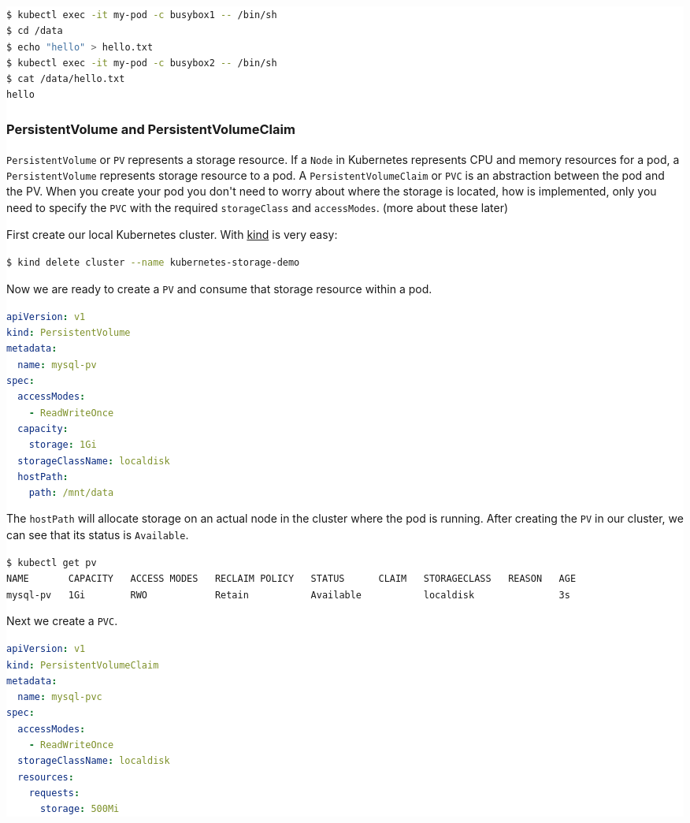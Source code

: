 ```bash
$ kubectl exec -it my-pod -c busybox1 -- /bin/sh
$ cd /data
$ echo "hello" > hello.txt
$ kubectl exec -it my-pod -c busybox2 -- /bin/sh
$ cat /data/hello.txt
hello
```

### PersistentVolume and PersistentVolumeClaim

`PersistentVolume` or `PV` represents a storage resource. If a `Node` in Kubernetes represents CPU and memory resources for a pod, a `PersistentVolume` represents storage resource to a pod.
A `PersistentVolumeClaim` or `PVC` is an abstraction between the pod and the PV. When you create your pod you don't need to worry about where the storage is located, how is implemented, only you need to specify the `PVC` with the required `storageClass` and `accessModes`. (more about these later) 

First create our local Kubernetes cluster. With [kind](https://kind.sigs.k8s.io/) is very easy:

```bash
$ kind delete cluster --name kubernetes-storage-demo
```

Now we are ready to create a `PV` and consume that storage resource within a pod.

```yaml
apiVersion: v1
kind: PersistentVolume
metadata:
  name: mysql-pv
spec:
  accessModes:
    - ReadWriteOnce
  capacity:
    storage: 1Gi
  storageClassName: localdisk
  hostPath:
    path: /mnt/data
```
The `hostPath` will allocate storage on an actual node in the cluster where the pod is running.
After creating the `PV` in our cluster, we can see that its status is `Available`. 

```bash
$ kubectl get pv
NAME       CAPACITY   ACCESS MODES   RECLAIM POLICY   STATUS      CLAIM   STORAGECLASS   REASON   AGE
mysql-pv   1Gi        RWO            Retain           Available           localdisk               3s
```

Next we create a `PVC`.

```yaml
apiVersion: v1
kind: PersistentVolumeClaim
metadata:
  name: mysql-pvc
spec:
  accessModes:
    - ReadWriteOnce
  storageClassName: localdisk
  resources:
    requests:
      storage: 500Mi
```
